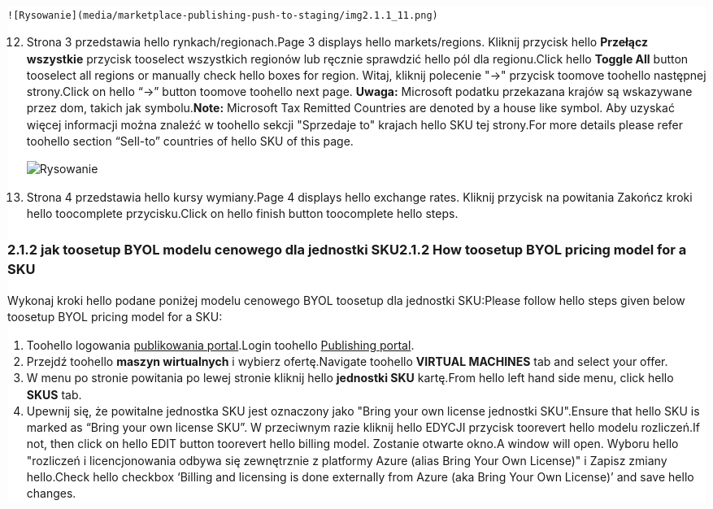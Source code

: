     ![Rysowanie](media/marketplace-publishing-push-to-staging/img2.1.1_11.png)
12. <span data-ttu-id="a0d83-288">Strona 3 przedstawia hello rynkach/regionach.</span><span class="sxs-lookup"><span data-stu-id="a0d83-288">Page 3 displays hello markets/regions.</span></span> <span data-ttu-id="a0d83-289">Kliknij przycisk hello **Przełącz wszystkie** przycisk tooselect wszystkich regionów lub ręcznie sprawdzić hello pól dla regionu.</span><span class="sxs-lookup"><span data-stu-id="a0d83-289">Click hello **Toggle All** button tooselect all regions or manually check hello boxes for region.</span></span> <span data-ttu-id="a0d83-290">Witaj, kliknij polecenie "->" przycisk toomove toohello następnej strony.</span><span class="sxs-lookup"><span data-stu-id="a0d83-290">Click on hello “->” button toomove toohello next page.</span></span> <span data-ttu-id="a0d83-291">**Uwaga:** Microsoft podatku przekazana krajów są wskazywane przez dom, takich jak symbolu.</span><span class="sxs-lookup"><span data-stu-id="a0d83-291">**Note:** Microsoft Tax Remitted Countries are denoted by a house like symbol.</span></span> <span data-ttu-id="a0d83-292">Aby uzyskać więcej informacji można znaleźć w toohello sekcji "Sprzedaje to" krajach hello SKU tej strony.</span><span class="sxs-lookup"><span data-stu-id="a0d83-292">For more details please refer toohello section “Sell-to” countries of hello SKU of this page.</span></span>
    
    ![Rysowanie](media/marketplace-publishing-push-to-staging/img2.1.1_12.png)
13. <span data-ttu-id="a0d83-294">Strona 4 przedstawia hello kursy wymiany.</span><span class="sxs-lookup"><span data-stu-id="a0d83-294">Page 4 displays hello exchange rates.</span></span> <span data-ttu-id="a0d83-295">Kliknij przycisk na powitania Zakończ kroki hello toocomplete przycisku.</span><span class="sxs-lookup"><span data-stu-id="a0d83-295">Click on hello finish button toocomplete hello steps.</span></span>

### <a name="212-how-toosetup-byol-pricing-model-for-a-sku"></a><span data-ttu-id="a0d83-296">2.1.2 jak toosetup BYOL modelu cenowego dla jednostki SKU</span><span class="sxs-lookup"><span data-stu-id="a0d83-296">2.1.2 How toosetup BYOL pricing model for a SKU</span></span>
<span data-ttu-id="a0d83-297">Wykonaj kroki hello podane poniżej modelu cenowego BYOL toosetup dla jednostki SKU:</span><span class="sxs-lookup"><span data-stu-id="a0d83-297">Please follow hello steps given below toosetup BYOL pricing model for a SKU:</span></span>

1. <span data-ttu-id="a0d83-298">Toohello logowania [publikowania portal](https://publish.windowsazure.com).</span><span class="sxs-lookup"><span data-stu-id="a0d83-298">Login toohello [Publishing portal](https://publish.windowsazure.com).</span></span>
2. <span data-ttu-id="a0d83-299">Przejdź toohello **maszyn wirtualnych** i wybierz ofertę.</span><span class="sxs-lookup"><span data-stu-id="a0d83-299">Navigate toohello **VIRTUAL MACHINES** tab and select your offer.</span></span>
3. <span data-ttu-id="a0d83-300">W menu po stronie powitania po lewej stronie kliknij hello **jednostki SKU** kartę.</span><span class="sxs-lookup"><span data-stu-id="a0d83-300">From hello left hand side menu, click hello **SKUS** tab.</span></span>
4. <span data-ttu-id="a0d83-301">Upewnij się, że powitalne jednostka SKU jest oznaczony jako "Bring your own license jednostki SKU".</span><span class="sxs-lookup"><span data-stu-id="a0d83-301">Ensure that hello SKU is marked as “Bring your own license SKU”.</span></span> <span data-ttu-id="a0d83-302">W przeciwnym razie kliknij hello EDYCJI przycisk toorevert hello modelu rozliczeń.</span><span class="sxs-lookup"><span data-stu-id="a0d83-302">If not, then click on hello EDIT button toorevert hello billing model.</span></span> <span data-ttu-id="a0d83-303">Zostanie otwarte okno.</span><span class="sxs-lookup"><span data-stu-id="a0d83-303">A window will open.</span></span> <span data-ttu-id="a0d83-304">Wyboru hello "rozliczeń i licencjonowania odbywa się zewnętrznie z platformy Azure (alias Bring Your Own License)" i Zapisz zmiany hello.</span><span class="sxs-lookup"><span data-stu-id="a0d83-304">Check hello checkbox ‘Billing and licensing is done externally from Azure (aka Bring Your Own License)’ and save hello changes.</span></span>
   
